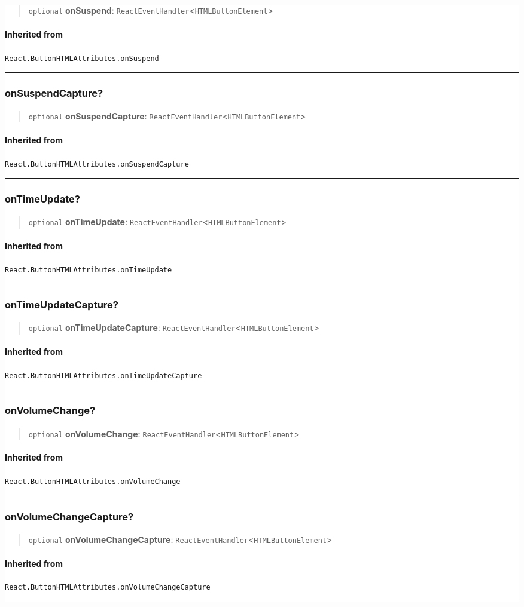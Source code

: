 > `optional` **onSuspend**: `ReactEventHandler`<`HTMLButtonElement`>

#### Inherited from

`React.ButtonHTMLAttributes.onSuspend`

***

### onSuspendCapture?

> `optional` **onSuspendCapture**: `ReactEventHandler`<`HTMLButtonElement`>

#### Inherited from

`React.ButtonHTMLAttributes.onSuspendCapture`

***

### onTimeUpdate?

> `optional` **onTimeUpdate**: `ReactEventHandler`<`HTMLButtonElement`>

#### Inherited from

`React.ButtonHTMLAttributes.onTimeUpdate`

***

### onTimeUpdateCapture?

> `optional` **onTimeUpdateCapture**: `ReactEventHandler`<`HTMLButtonElement`>

#### Inherited from

`React.ButtonHTMLAttributes.onTimeUpdateCapture`

***

### onVolumeChange?

> `optional` **onVolumeChange**: `ReactEventHandler`<`HTMLButtonElement`>

#### Inherited from

`React.ButtonHTMLAttributes.onVolumeChange`

***

### onVolumeChangeCapture?

> `optional` **onVolumeChangeCapture**: `ReactEventHandler`<`HTMLButtonElement`>

#### Inherited from

`React.ButtonHTMLAttributes.onVolumeChangeCapture`

***
